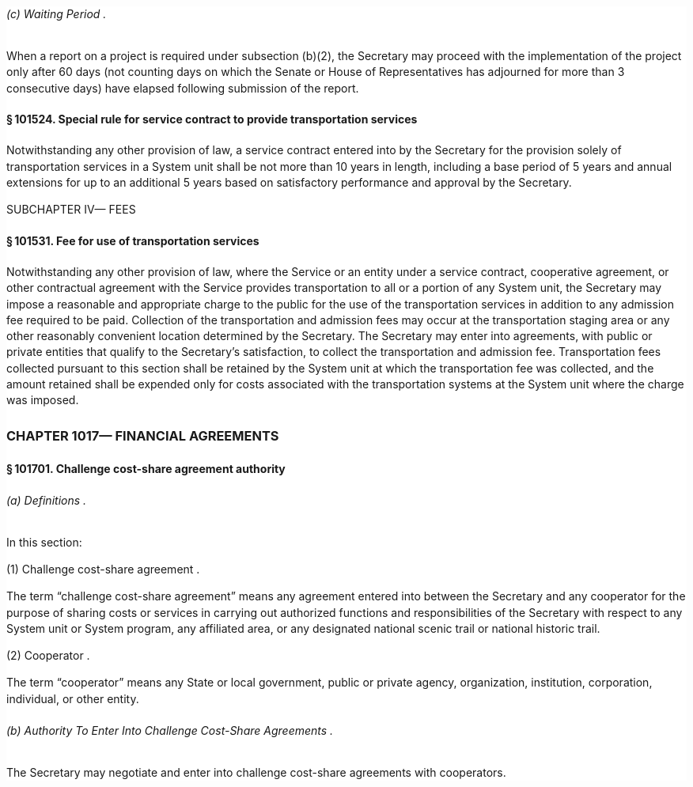 ###### (c) Waiting Period .

When a report on a project is required under subsection (b)(2), the Secretary may proceed with the implementation of the project only after 60 days (not counting days on which the Senate or House of Representatives has adjourned for more than 3 consecutive days) have elapsed following submission of the report.

#### § 101524. Special rule for service contract to provide transportation services

Notwithstanding any other provision of law, a service contract entered into by the Secretary for the provision solely of transportation services in a System unit shall be not more than 10 years in length, including a base period of 5 years and annual extensions for up to an additional 5 years based on satisfactory performance and approval by the Secretary.

SUBCHAPTER IV— FEES

#### § 101531. Fee for use of transportation services

Notwithstanding any other provision of law, where the Service or an entity under a service contract, cooperative agreement, or other contractual agreement with the Service provides transportation to all or a portion of any System unit, the Secretary may impose a reasonable and appropriate charge to the public for the use of the transportation services in addition to any admission fee required to be paid. Collection of the transportation and admission fees may occur at the transportation staging area or any other reasonably convenient location determined by the Secretary. The Secretary may enter into agreements, with public or private entities that qualify to the Secretary’s satisfaction, to collect the transportation and admission fee. Transportation fees collected pursuant to this section shall be retained by the System unit at which the transportation fee was collected, and the amount retained shall be expended only for costs associated with the transportation systems at the System unit where the charge was imposed.

### CHAPTER 1017— FINANCIAL AGREEMENTS

#### § 101701. Challenge cost-share agreement authority

###### (a) Definitions .

In this section:

(1) Challenge cost-share agreement .

The term “challenge cost-share agreement” means any agreement entered into between the Secretary and any cooperator for the purpose of sharing costs or services in carrying out authorized functions and responsibilities of the Secretary with respect to any System unit or System program, any affiliated area, or any designated national scenic trail or national historic trail.

(2) Cooperator .

The term “cooperator” means any State or local government, public or private agency, organization, institution, corporation, individual, or other entity.

###### (b) Authority To Enter Into Challenge Cost-Share Agreements .

The Secretary may negotiate and enter into challenge cost-share agreements with cooperators.
